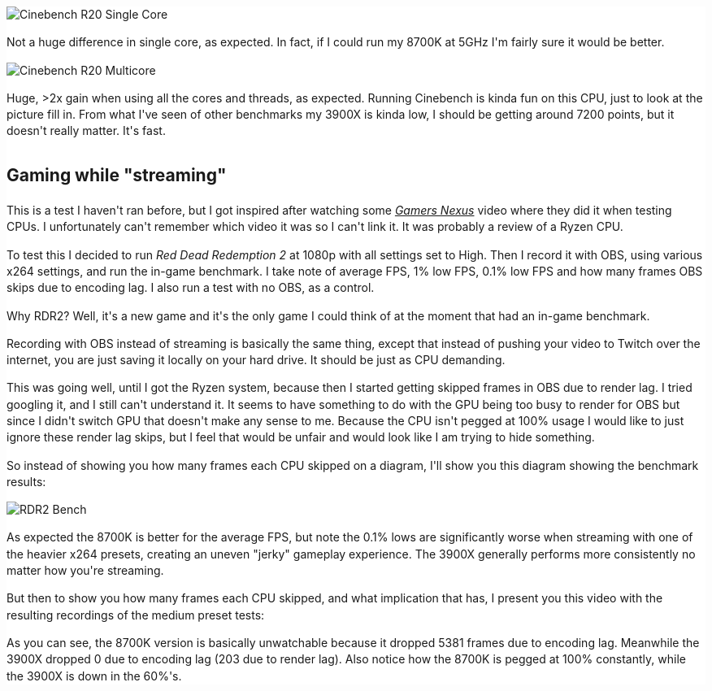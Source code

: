 ![Cinebench R20 Single Core](https://lambdan.se/img/cbr20_single_2019-11-29.png)

Not a huge difference in single core, as expected. In fact, if I could run my 8700K at 5GHz I'm fairly sure it would be better.

![Cinebench R20 Multicore](https://lambdan.se/img/cbr20_multi_2019-11-29.png)

Huge, >2x gain when using all the cores and threads, as expected. Running Cinebench is kinda fun on this CPU, just to look at the picture fill in. From what I've seen of other benchmarks my 3900X is kinda low, I should be getting around 7200 points, but it doesn't really matter. It's fast.

## Gaming while "streaming"

This is a test I haven't ran before, but I got inspired after watching some [_Gamers Nexus_](https://www.youtube.com/user/GamersNexus) video where they did it when testing CPUs. I unfortunately can't remember which video it was so I can't link it. It was probably a review of a Ryzen CPU.

To test this I decided to run _Red Dead Redemption 2_ at 1080p with all settings set to High. Then I record it with OBS, using various x264 settings, and run the in-game benchmark. I take note of average FPS, 1% low FPS, 0.1% low FPS and how many frames OBS skips due to encoding lag. 
I also run a test with no OBS, as a control. 

Why RDR2? Well, it's a new game and it's the only game I could think of at the moment that had an in-game benchmark.

Recording with OBS instead of streaming is basically the same thing, except that instead of pushing your video to Twitch over the internet, you are just saving it locally on your hard drive. It should be just as CPU demanding.

This was going well, until I got the Ryzen system, because then I started getting skipped frames in OBS due to render lag. I tried googling it, and I still can't understand it. It seems to have something to do with the GPU being too busy to render for OBS but since I didn't switch GPU that doesn't make any sense to me. Because the CPU isn't pegged at 100% usage I would like to just ignore these render lag skips, but I feel that would be unfair and would look like I am trying to hide something. 

So instead of showing you how many frames each CPU skipped on a diagram, I'll show you this diagram showing the benchmark results:

![RDR2 Bench](https://lambdan.se/img/rdr2_bench_2019-11-29.png)

As expected the 8700K is better for the average FPS, but note the 0.1% lows are significantly worse when streaming with one of the heavier x264 presets, creating an uneven "jerky" gameplay experience. The 3900X generally performs more consistently no matter how you're streaming.

But then to show you how many frames each CPU skipped, and what implication that has, I present you this video with the resulting recordings of the medium preset tests:

<div class="video-container">
<iframe allowfullscreen="true" frameborder="0" src="https://www.youtube.com/embed/TaIpamy1_kI"></iframe>
</div>

As you can see, the 8700K version is basically unwatchable because it dropped 5381 frames due to encoding lag. Meanwhile the 3900X dropped 0 due to encoding lag (203 due to render lag).
Also notice how the 8700K is pegged at 100% constantly, while the 3900X is down in the 60%'s.
